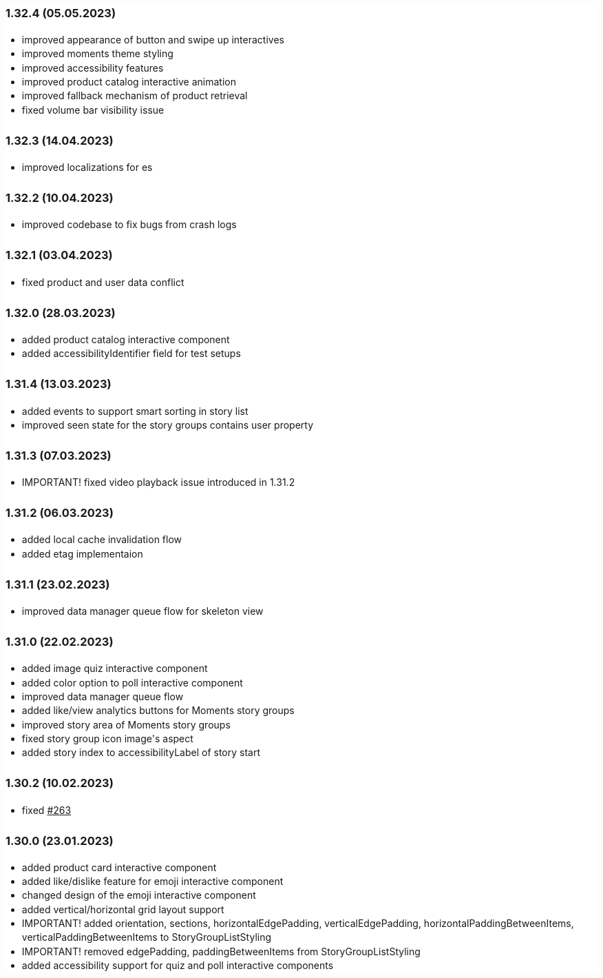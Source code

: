### 1.32.4 (05.05.2023)
* improved appearance of button and swipe up interactives
* improved moments theme styling
* improved accessibility features
* improved product catalog interactive animation
* improved fallback mechanism of product retrieval
* fixed volume bar visibility issue

### 1.32.3 (14.04.2023)
* improved localizations for es

### 1.32.2 (10.04.2023)
* improved codebase to fix bugs from crash logs

### 1.32.1 (03.04.2023)
* fixed product and user data conflict

### 1.32.0 (28.03.2023)
* added product catalog interactive component
* added accessibilityIdentifier field for test setups

### 1.31.4 (13.03.2023)
* added events to support smart sorting in story list
* improved seen state for the story groups contains user property

### 1.31.3 (07.03.2023)
* IMPORTANT! fixed video playback issue introduced in 1.31.2

### 1.31.2 (06.03.2023)
* added local cache invalidation flow 
* added etag implementaion

### 1.31.1 (23.02.2023)
* improved data manager queue flow for skeleton view

### 1.31.0 (22.02.2023)
* added image quiz interactive component
* added color option to poll interactive component
* improved data manager queue flow
* added like/view analytics buttons for Moments story groups
* improved story area of Moments story groups
* fixed story group icon image's aspect 
* added story index to accessibilityLabel of story start

### 1.30.2 (10.02.2023)
* fixed [#263](https://github.com/Netvent/storyly-mobile/issues/263)

### 1.30.0 (23.01.2023)
* added product card interactive component
* added like/dislike feature for emoji interactive component
* changed design of the emoji interactive component
* added vertical/horizontal grid layout support
* IMPORTANT! added orientation, sections, horizontalEdgePadding, verticalEdgePadding, horizontalPaddingBetweenItems, verticalPaddingBetweenItems to StoryGroupListStyling
* IMPORTANT! removed edgePadding, paddingBetweenItems from StoryGroupListStyling
* added accessibility support for quiz and poll interactive components
